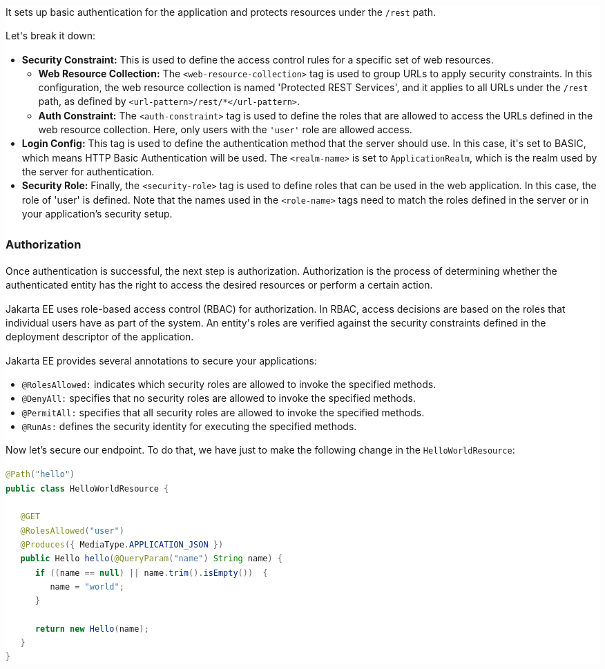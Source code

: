 It sets up basic authentication for the application and protects resources
under the `/rest` path.

Let's break it down:

- **Security Constraint:** This is used to define the access control rules for
  a specific set of web resources.
  - **Web Resource Collection:** The `<web-resource-collection>` tag is used to
    group URLs to apply security constraints. In this configuration, the web
    resource collection is named 'Protected REST Services', and it applies to
    all URLs under the `/rest` path, as defined by
    `<url-pattern>/rest/*</url-pattern>`.
  - **Auth Constraint:** The `<auth-constraint>` tag is used to define the
    roles that are allowed to access the URLs defined in the web resource
    collection. Here, only users with the `'user'` role are allowed access.
- **Login Config:** This tag is used to define the authentication method that
  the server should use. In this case, it's set to BASIC, which means HTTP
  Basic Authentication will be used. The `<realm-name>` is set to
  `ApplicationRealm`, which is the realm used by the server for authentication.
- **Security Role:** Finally, the `<security-role>` tag is used to define roles
  that can be used in the web application. In this case, the role of 'user' is
  defined. Note that the names used in the `<role-name>` tags need to match the
  roles defined in the server or in your application’s security setup.

### Authorization

Once authentication is successful, the next step is authorization.
Authorization is the process of determining whether the authenticated entity
has the right to access the desired resources or perform a certain action.

Jakarta EE uses role-based access control (RBAC) for authorization. In RBAC,
access decisions are based on the roles that individual users have as part of
the system. An entity's roles are verified against the security constraints
defined in the deployment descriptor of the application. 

Jakarta EE provides several annotations to secure your applications:

- `@RolesAllowed:` indicates which security roles are allowed to invoke the
  specified methods.
- `@DenyAll:` specifies that no security roles are allowed to invoke the
  specified methods.
- `@PermitAll:` specifies that all security roles are allowed to invoke the
  specified methods.
- `@RunAs:` defines the security identity for executing the specified methods.

Now let’s secure our endpoint. To do that, we have just to make the following
change in the `HelloWorldResource`:

```java
@Path("hello")
public class HelloWorldResource {

   @GET
   @RolesAllowed("user")
   @Produces({ MediaType.APPLICATION_JSON })
   public Hello hello(@QueryParam("name") String name) {
      if ((name == null) || name.trim().isEmpty())  {
         name = "world";
      }

      return new Hello(name);
   }
}
```
